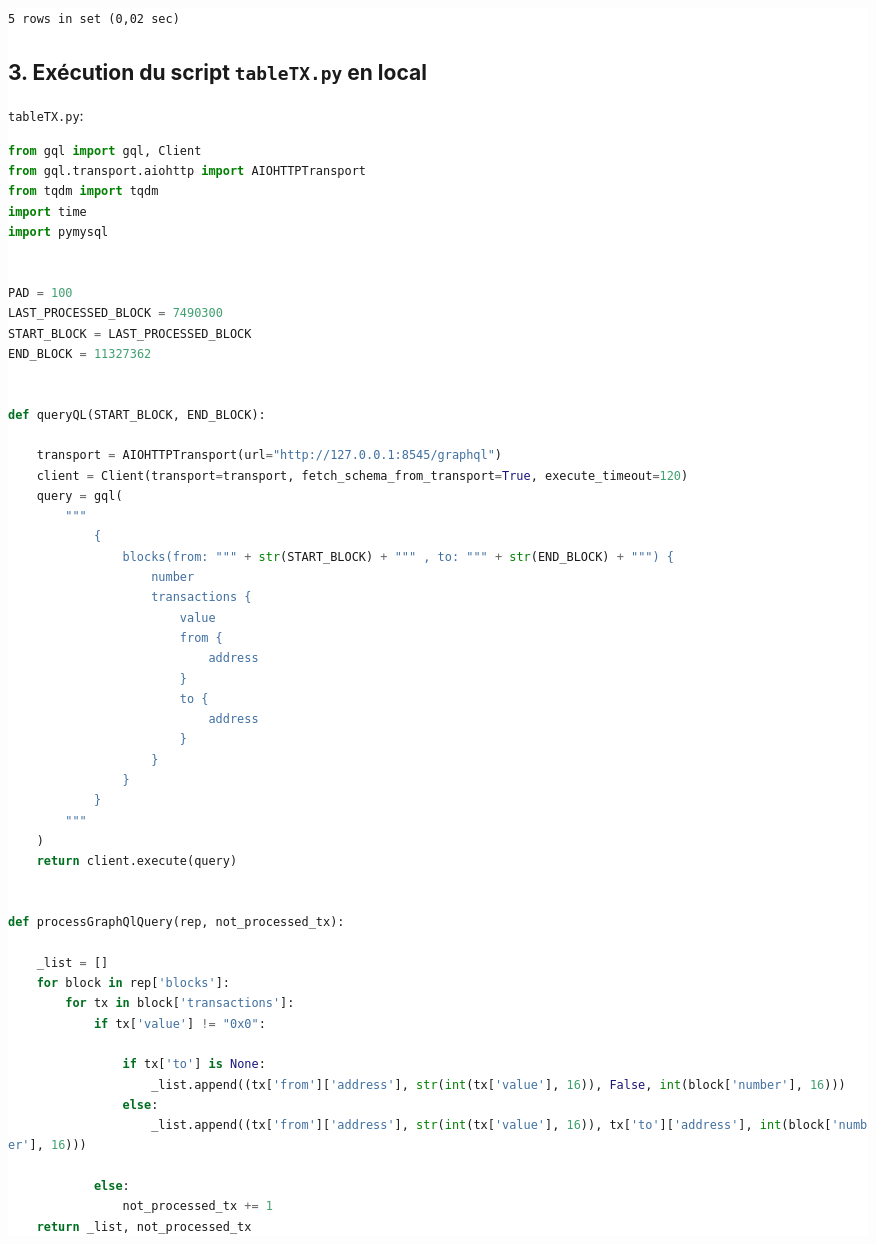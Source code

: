 ```shell script
5 rows in set (0,02 sec)
```

## 3. Exécution du script `tableTX.py` en local
`tableTX.py`:
```python
from gql import gql, Client
from gql.transport.aiohttp import AIOHTTPTransport
from tqdm import tqdm
import time
import pymysql


PAD = 100
LAST_PROCESSED_BLOCK = 7490300
START_BLOCK = LAST_PROCESSED_BLOCK
END_BLOCK = 11327362


def queryQL(START_BLOCK, END_BLOCK):

    transport = AIOHTTPTransport(url="http://127.0.0.1:8545/graphql")
    client = Client(transport=transport, fetch_schema_from_transport=True, execute_timeout=120)
    query = gql(
        """
            {
                blocks(from: """ + str(START_BLOCK) + """ , to: """ + str(END_BLOCK) + """) {
                    number
                    transactions {
                        value
                        from {
                            address 
                        }
                        to {
                            address 
                        }
                    }
                }
            }
        """
    )
    return client.execute(query)


def processGraphQlQuery(rep, not_processed_tx):

    _list = []
    for block in rep['blocks']:
        for tx in block['transactions']:
            if tx['value'] != "0x0":

                if tx['to'] is None:
                    _list.append((tx['from']['address'], str(int(tx['value'], 16)), False, int(block['number'], 16)))
                else:
                    _list.append((tx['from']['address'], str(int(tx['value'], 16)), tx['to']['address'], int(block['number'], 16)))

            else:
                not_processed_tx += 1
    return _list, not_processed_tx

```